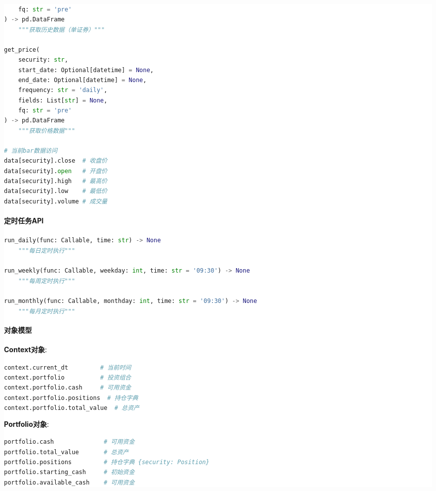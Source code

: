```python
    fq: str = 'pre'
) -> pd.DataFrame
    """获取历史数据（单证券）"""

get_price(
    security: str,
    start_date: Optional[datetime] = None,
    end_date: Optional[datetime] = None,
    frequency: str = 'daily',
    fields: List[str] = None,
    fq: str = 'pre'
) -> pd.DataFrame
    """获取价格数据"""

# 当前bar数据访问
data[security].close  # 收盘价
data[security].open   # 开盘价
data[security].high   # 最高价
data[security].low    # 最低价
data[security].volume # 成交量
```

#### 定时任务API

```python
run_daily(func: Callable, time: str) -> None
    """每日定时执行"""

run_weekly(func: Callable, weekday: int, time: str = '09:30') -> None
    """每周定时执行"""

run_monthly(func: Callable, monthday: int, time: str = '09:30') -> None
    """每月定时执行"""
```

#### 对象模型

**Context对象**:
```python
context.current_dt         # 当前时间
context.portfolio          # 投资组合
context.portfolio.cash     # 可用资金
context.portfolio.positions  # 持仓字典
context.portfolio.total_value  # 总资产
```

**Portfolio对象**:
```python
portfolio.cash              # 可用资金
portfolio.total_value       # 总资产
portfolio.positions         # 持仓字典 {security: Position}
portfolio.starting_cash     # 初始资金
portfolio.available_cash    # 可用资金
```
